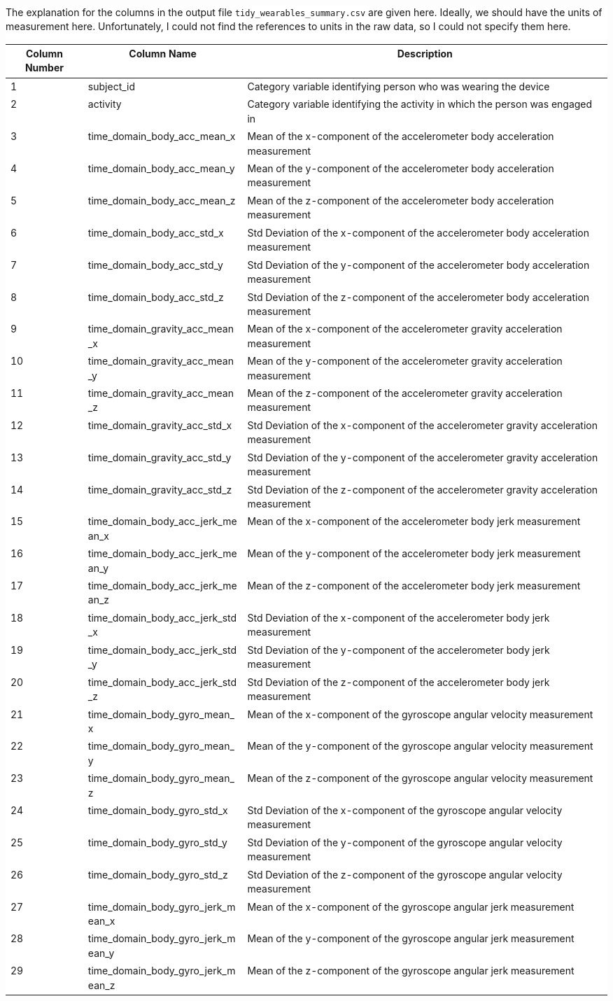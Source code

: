 
The explanation for the columns in the output file `tidy_wearables_summary.csv` are given here.
Ideally, we should have the units of measurement here. Unfortunately, I could not find the references to units in the raw data, so I could not specify them here.

Column Number|Column Name|Description
-------------|--------------------------|-----------------------------------------------------------------------------------------------
1|subject_id|Category variable identifying person who was wearing the device
2|activity|Category variable identifying the activity in which the person was engaged in
3|time_domain_body_acc_mean_x|Mean of the x-component of the accelerometer body acceleration measurement 
4|time_domain_body_acc_mean_y|Mean of the y-component of the accelerometer body acceleration measurement 
5|time_domain_body_acc_mean_z|Mean of the z-component of the accelerometer body acceleration measurement 
6|time_domain_body_acc_std_x|Std Deviation of the x-component of the accelerometer body acceleration measurement 
7|time_domain_body_acc_std_y|Std Deviation of the y-component of the accelerometer body acceleration measurement 
8|time_domain_body_acc_std_z|Std Deviation of the z-component of the accelerometer body acceleration measurement 
9|time_domain_gravity_acc_mean_x|Mean of the x-component of the accelerometer gravity acceleration measurement 
10|time_domain_gravity_acc_mean_y|Mean of the y-component of the accelerometer gravity acceleration measurement 
11|time_domain_gravity_acc_mean_z|Mean of the z-component of the accelerometer gravity acceleration measurement 
12|time_domain_gravity_acc_std_x|Std Deviation of the x-component of the accelerometer gravity acceleration measurement 
13|time_domain_gravity_acc_std_y|Std Deviation of the y-component of the accelerometer gravity acceleration measurement 
14|time_domain_gravity_acc_std_z|Std Deviation of the z-component of the accelerometer gravity acceleration measurement 
15|time_domain_body_acc_jerk_mean_x|Mean of the x-component of the accelerometer body jerk measurement 
16|time_domain_body_acc_jerk_mean_y|Mean of the y-component of the accelerometer body jerk measurement 
17|time_domain_body_acc_jerk_mean_z|Mean of the z-component of the accelerometer body jerk measurement 
18|time_domain_body_acc_jerk_std_x|Std Deviation of the x-component of the accelerometer body jerk measurement 
19|time_domain_body_acc_jerk_std_y|Std Deviation of the y-component of the accelerometer body jerk measurement 
20|time_domain_body_acc_jerk_std_z|Std Deviation of the z-component of the accelerometer body jerk measurement 
21|time_domain_body_gyro_mean_x|Mean of the x-component of the gyroscope angular velocity measurement 
22|time_domain_body_gyro_mean_y|Mean of the y-component of the gyroscope angular velocity measurement 
23|time_domain_body_gyro_mean_z|Mean of the z-component of the gyroscope angular velocity measurement 
24|time_domain_body_gyro_std_x|Std Deviation of the x-component of the gyroscope angular velocity measurement 
25|time_domain_body_gyro_std_y|Std Deviation of the y-component of the gyroscope angular velocity measurement 
26|time_domain_body_gyro_std_z|Std Deviation of the z-component of the gyroscope angular velocity measurement 
27|time_domain_body_gyro_jerk_mean_x|Mean of the x-component of the gyroscope angular jerk measurement 
28|time_domain_body_gyro_jerk_mean_y|Mean of the y-component of the gyroscope angular jerk measurement 
29|time_domain_body_gyro_jerk_mean_z|Mean of the z-component of the gyroscope angular jerk measurement 